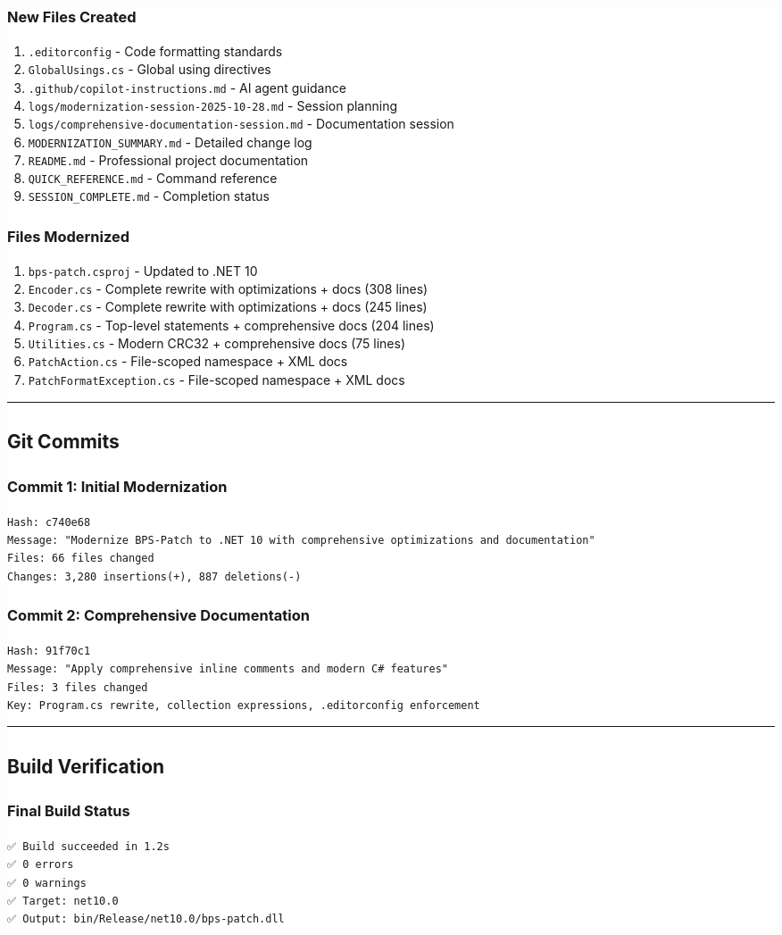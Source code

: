 ### New Files Created
1. `.editorconfig` - Code formatting standards
2. `GlobalUsings.cs` - Global using directives
3. `.github/copilot-instructions.md` - AI agent guidance
4. `logs/modernization-session-2025-10-28.md` - Session planning
5. `logs/comprehensive-documentation-session.md` - Documentation session
6. `MODERNIZATION_SUMMARY.md` - Detailed change log
7. `README.md` - Professional project documentation
8. `QUICK_REFERENCE.md` - Command reference
9. `SESSION_COMPLETE.md` - Completion status

### Files Modernized
1. `bps-patch.csproj` - Updated to .NET 10
2. `Encoder.cs` - Complete rewrite with optimizations + docs (308 lines)
3. `Decoder.cs` - Complete rewrite with optimizations + docs (245 lines)
4. `Program.cs` - Top-level statements + comprehensive docs (204 lines)
5. `Utilities.cs` - Modern CRC32 + comprehensive docs (75 lines)
6. `PatchAction.cs` - File-scoped namespace + XML docs
7. `PatchFormatException.cs` - File-scoped namespace + XML docs

---

## Git Commits

### Commit 1: Initial Modernization
```
Hash: c740e68
Message: "Modernize BPS-Patch to .NET 10 with comprehensive optimizations and documentation"
Files: 66 files changed
Changes: 3,280 insertions(+), 887 deletions(-)
```

### Commit 2: Comprehensive Documentation
```
Hash: 91f70c1
Message: "Apply comprehensive inline comments and modern C# features"
Files: 3 files changed
Key: Program.cs rewrite, collection expressions, .editorconfig enforcement
```

---

## Build Verification

### Final Build Status
```
✅ Build succeeded in 1.2s
✅ 0 errors
✅ 0 warnings
✅ Target: net10.0
✅ Output: bin/Release/net10.0/bps-patch.dll
```
